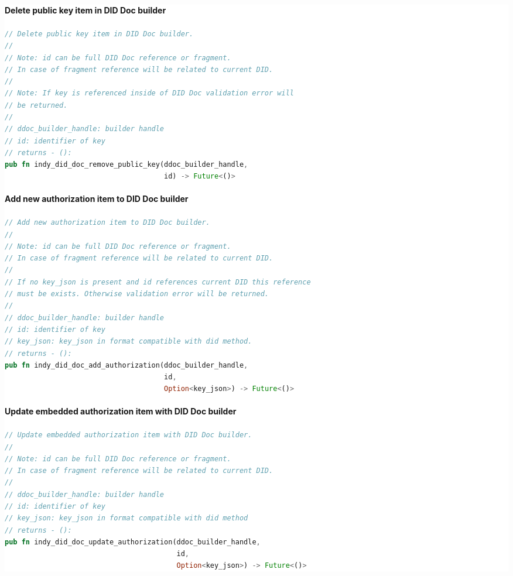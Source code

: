 #### Delete public key item in DID Doc builder

```Rust
// Delete public key item in DID Doc builder.
//
// Note: id can be full DID Doc reference or fragment.
// In case of fragment reference will be related to current DID.
//
// Note: If key is referenced inside of DID Doc validation error will
// be returned.
//
// ddoc_builder_handle: builder handle
// id: identifier of key
// returns - ():
pub fn indy_did_doc_remove_public_key(ddoc_builder_handle,
                                      id) -> Future<()>
```

#### Add new authorization item to DID Doc builder

```Rust
// Add new authorization item to DID Doc builder.
//
// Note: id can be full DID Doc reference or fragment.
// In case of fragment reference will be related to current DID.
//
// If no key_json is present and id references current DID this reference
// must be exists. Otherwise validation error will be returned.
//
// ddoc_builder_handle: builder handle
// id: identifier of key
// key_json: key_json in format compatible with did method.
// returns - ():
pub fn indy_did_doc_add_authorization(ddoc_builder_handle,
                                      id,
                                      Option<key_json>) -> Future<()>
```

#### Update embedded authorization item with DID Doc builder

```Rust
// Update embedded authorization item with DID Doc builder.
//
// Note: id can be full DID Doc reference or fragment.
// In case of fragment reference will be related to current DID.
//
// ddoc_builder_handle: builder handle
// id: identifier of key
// key_json: key_json in format compatible with did method
// returns - ():
pub fn indy_did_doc_update_authorization(ddoc_builder_handle,
                                         id,
                                         Option<key_json>) -> Future<()>
```

